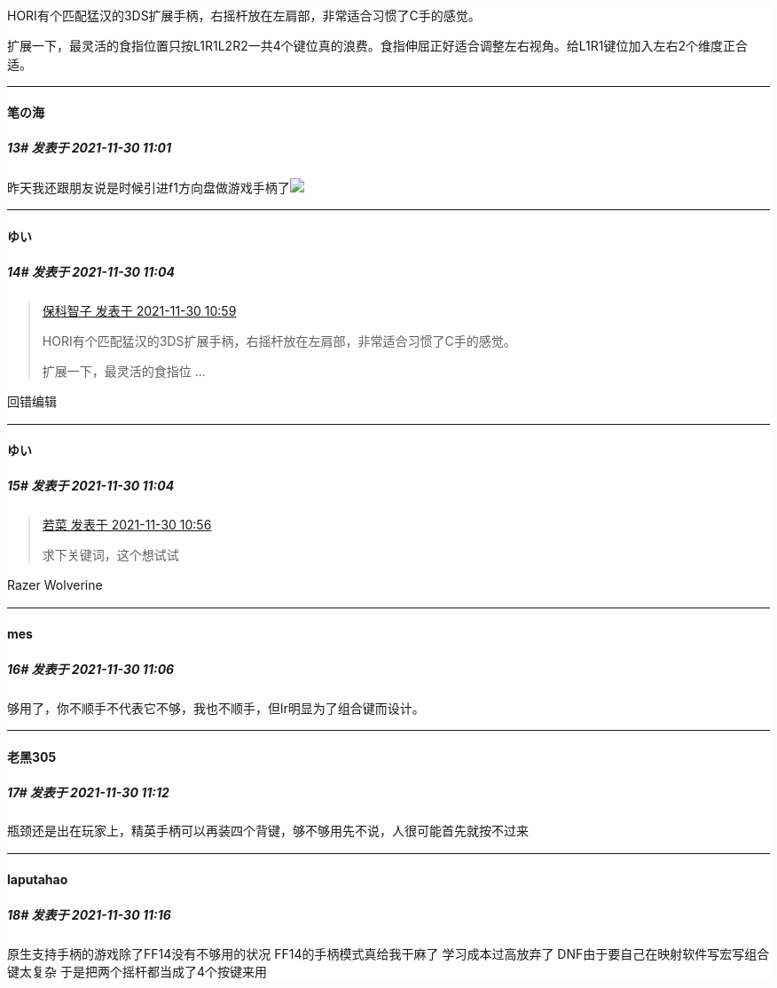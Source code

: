 HORI有个匹配猛汉的3DS扩展手柄，右摇杆放在左肩部，非常适合习惯了C手的感觉。

扩展一下，最灵活的食指位置只按L1R1L2R2一共4个键位真的浪费。食指伸屈正好适合调整左右视角。给L1R1键位加入左右2个维度正合适。

*****

####  笔の海  
##### 13#       发表于 2021-11-30 11:01

昨天我还跟朋友说是时候引进f1方向盘做游戏手柄了<img src="https://static.saraba1st.com/image/smiley/face2017/067.png" referrerpolicy="no-referrer">

*****

####  ゆい  
##### 14#       发表于 2021-11-30 11:04

<blockquote><a href="httphttps://bbs.saraba1st.com/2b/forum.php?mod=redirect&amp;goto=findpost&amp;pid=53754818&amp;ptid=2040087" target="_blank">保科智子 发表于 2021-11-30 10:59</a>

HORI有个匹配猛汉的3DS扩展手柄，右摇杆放在左肩部，非常适合习惯了C手的感觉。

扩展一下，最灵活的食指位 ...</blockquote>
回错编辑

*****

####  ゆい  
##### 15#       发表于 2021-11-30 11:04

<blockquote><a href="httphttps://bbs.saraba1st.com/2b/forum.php?mod=redirect&amp;goto=findpost&amp;pid=53754773&amp;ptid=2040087" target="_blank">若菜 发表于 2021-11-30 10:56</a>

求下关键词，这个想试试</blockquote>
Razer Wolverine

*****

####  mes  
##### 16#       发表于 2021-11-30 11:06

够用了，你不顺手不代表它不够，我也不顺手，但lr明显为了组合键而设计。

*****

####  老黑305  
##### 17#       发表于 2021-11-30 11:12

瓶颈还是出在玩家上，精英手柄可以再装四个背键，够不够用先不说，人很可能首先就按不过来

*****

####  laputahao  
##### 18#       发表于 2021-11-30 11:16

原生支持手柄的游戏除了FF14没有不够用的状况 FF14的手柄模式真给我干麻了 学习成本过高放弃了 DNF由于要自己在映射软件写宏写组合键太复杂 于是把两个摇杆都当成了4个按键来用 
